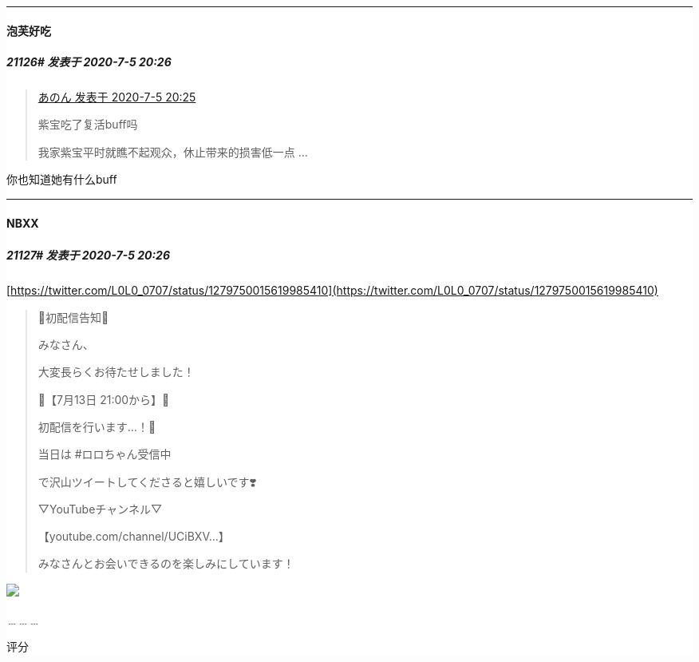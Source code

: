 




-----

####  泡芙好吃  
##### 21126#       发表于 2020-7-5 20:26



<blockquote><a href="httphttps://bbs.saraba1st.com/2b/forum.php?mod=redirect&amp;goto=findpost&amp;pid=48080274&amp;ptid=1941579" target="_blank">あのん 发表于 2020-7-5 20:25</a>

紫宝吃了复活buff吗

我家紫宝平时就瞧不起观众，休止带来的损害低一点 ...</blockquote>
你也知道她有什么buff







-----

####  NBXX  
##### 21127#       发表于 2020-7-5 20:26



[https://twitter.com/L0L0_0707/status/1279750015619985410](https://twitter.com/L0L0_0707/status/1279750015619985410)<blockquote>🎀初配信告知🎀


みなさん、

大変長らくお待たせしました！


🍋【7月13日 21:00から】🌟


初配信を行います…！🔌


当日は #ロロちゃん受信中

で沢山ツイートしてくださると嬉しいです❣️


▽YouTubeチャンネル▽

【youtube.com/channel/UCiBXV…】


みなさんとお会いできるのを楽しみにしています！</blockquote><img src="https://imgkr.cn-bj.ufileos.com/425eae10-e386-4f64-94f2-e0dc07952740.jpg" referrerpolicy="no-referrer">



﹍﹍﹍

评分


